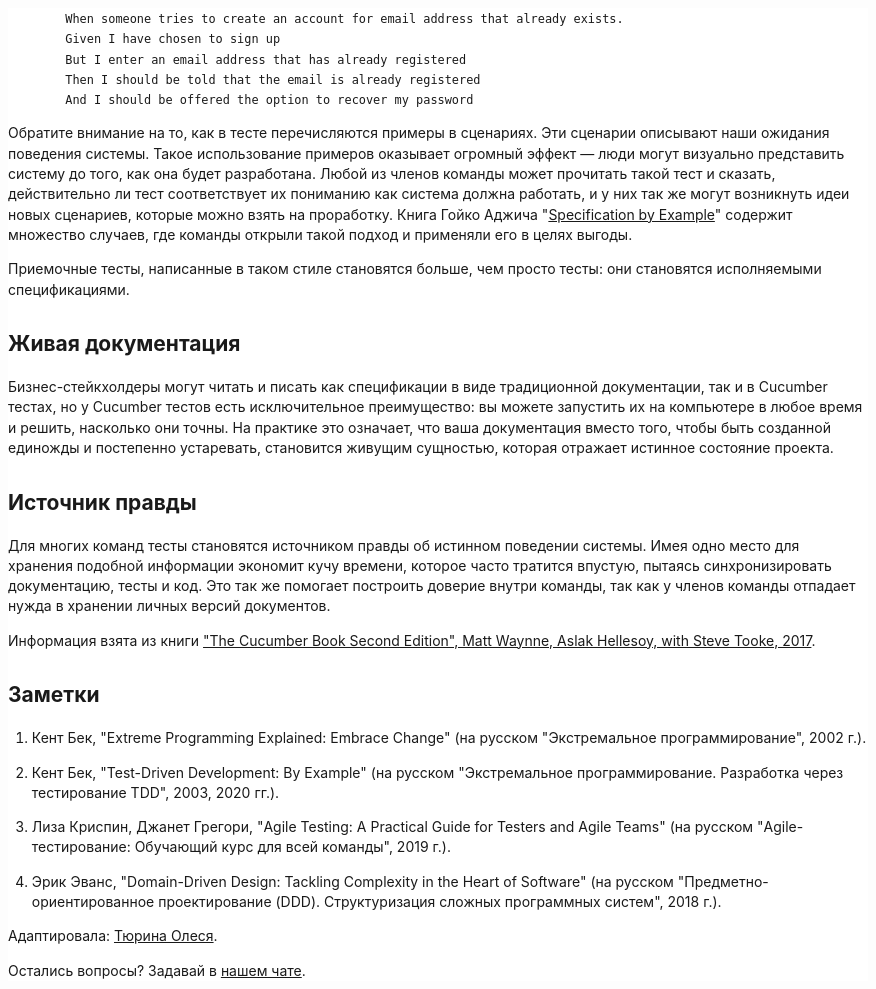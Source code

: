 ```gherkin
        When someone tries to create an account for email address that already exists.
        Given I have chosen to sign up
        But I enter an email address that has already registered
        Then I should be told that the email is already registered
        And I should be offered the option to recover my password
```

Обратите внимание на то, как в тесте перечисляются примеры в сценариях. Эти сценарии описывают наши ожидания поведения системы. Такое использование примеров оказывает огромный эффект — люди могут визуально представить систему до того, как она будет разработана. Любой из членов команды может прочитать такой тест и сказать, действительно ли тест соответствует их пониманию как система должна работать, и у них так же могут возникнуть идеи новых сценариев, которые можно взять на проработку. Книга Гойко Аджича "[Specification by Example](SpecificationByExample.md)" содержит множество случаев, где команды открыли такой подход и применяли его в целях выгоды.

Приемочные тесты, написанные в таком стиле становятся больше, чем просто тесты: они становятся исполняемыми спецификациями.

## Живая документация

Бизнес-стейкхолдеры могут читать и писать как спецификации в виде традиционной документации, так и в Cucumber тестах, но у Cucumber тестов есть исключительное преимущество: вы можете запустить их на компьютере в любое время и решить, насколько они точны. На практике это означает, что ваша документация вместо того, чтобы быть созданной единожды и постепенно устаревать, становится живущим сущностью, которая отражает истинное состояние проекта.

## Источник правды

Для многих команд тесты становятся источником правды об истинном поведении системы. Имея одно место для хранения подобной информации экономит кучу времени, которое часто тратится впустую, пытаясь синхронизировать документацию, тесты и код. Это так же помогает построить доверие внутри команды, так как у членов команды отпадает нужда в хранении личных версий документов.


Информация взята из книги ["The Cucumber Book Second Edition", Matt Waynne, Aslak Hellesoy, with Steve Tooke, 2017](https://pragprog.com/titles/hwcuc2/the-cucumber-book-second-edition/).

## Заметки

1. <a name="footnote-1"></a> Кент Бек, "Extreme Programming Explained: Embrace Change" (на русском "Экстремальное программирование", 2002 г.).

2. <a name="footnote-2"></a> Кент Бек, "Test-Driven Development: By Example" (на русском "Экстремальное программирование. Разработка через тестирование TDD", 2003, 2020 гг.).

3. <a name="footnote-3"></a> Лиза Криспин, Джанет Грегори, "Agile Testing: A Practical Guide for Testers and Agile Teams" (на русском "Agile-тестирование: Обучающий курс для всей команды", 2019 г.).

4. <a name="footnote-4"></a> Эрик Эванс, "Domain-Driven Design: Tackling Complexity in the Heart of Software" (на русском "Предметно-ориентированное проектирование (DDD). Структуризация сложных программных систем", 2018 г.).

Адаптировала: [Тюрина Олеся](https://github.com/OlesiaTiurina).

Остались вопросы? Задавай в [нашем чате](https://t.me/technicalexcellenceru).
